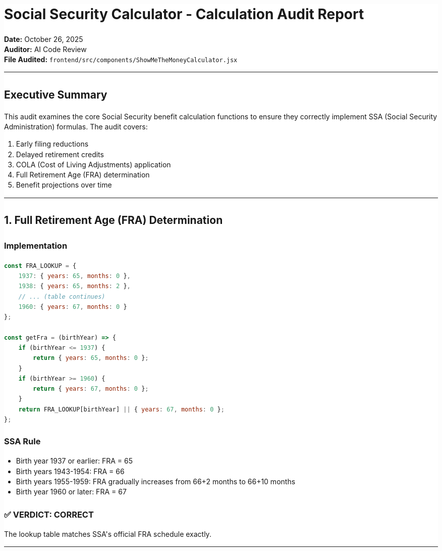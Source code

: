 # Social Security Calculator - Calculation Audit Report

**Date:** October 26, 2025  
**Auditor:** AI Code Review  
**File Audited:** `frontend/src/components/ShowMeTheMoneyCalculator.jsx`

---

## Executive Summary

This audit examines the core Social Security benefit calculation functions to ensure they correctly implement SSA (Social Security Administration) formulas. The audit covers:

1. Early filing reductions
2. Delayed retirement credits
3. COLA (Cost of Living Adjustments) application
4. Full Retirement Age (FRA) determination
5. Benefit projections over time

---

## 1. Full Retirement Age (FRA) Determination

### Implementation
```javascript
const FRA_LOOKUP = {
    1937: { years: 65, months: 0 },
    1938: { years: 65, months: 2 },
    // ... (table continues)
    1960: { years: 67, months: 0 }
};

const getFra = (birthYear) => {
    if (birthYear <= 1937) {
        return { years: 65, months: 0 };
    }
    if (birthYear >= 1960) {
        return { years: 67, months: 0 };
    }
    return FRA_LOOKUP[birthYear] || { years: 67, months: 0 };
};
```

### SSA Rule
- Birth year 1937 or earlier: FRA = 65
- Birth years 1943-1954: FRA = 66
- Birth years 1955-1959: FRA gradually increases from 66+2 months to 66+10 months
- Birth year 1960 or later: FRA = 67

### ✅ VERDICT: CORRECT
The lookup table matches SSA's official FRA schedule exactly.

---